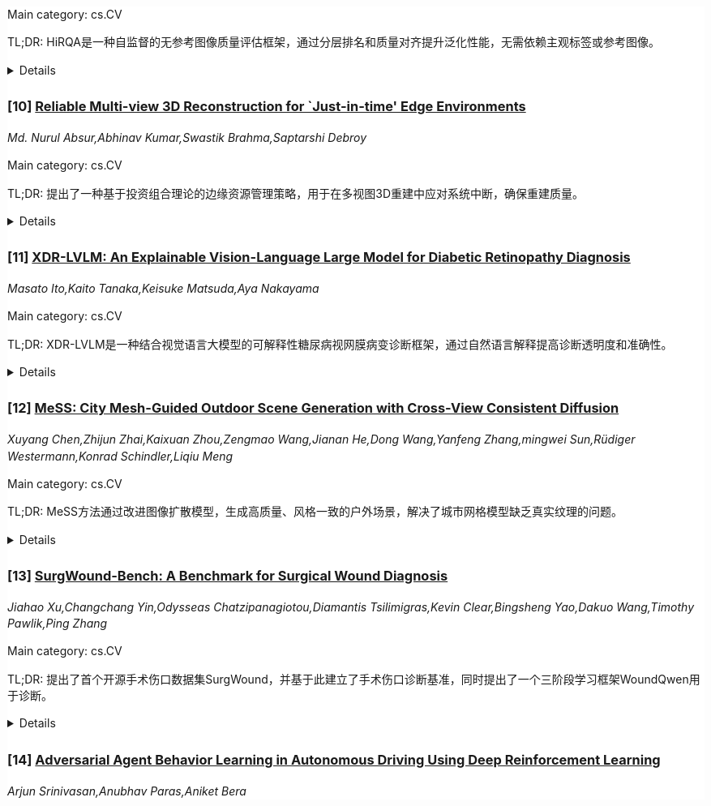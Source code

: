 Main category: cs.CV

TL;DR: HiRQA是一种自监督的无参考图像质量评估框架，通过分层排名和质量对齐提升泛化性能，无需依赖主观标签或参考图像。


<details><summary>Details</summary></details>


### [10] [Reliable Multi-view 3D Reconstruction for `Just-in-time' Edge Environments](https://arxiv.org/abs/2508.15158)
*Md. Nurul Absur,Abhinav Kumar,Swastik Brahma,Saptarshi Debroy*

Main category: cs.CV

TL;DR: 提出了一种基于投资组合理论的边缘资源管理策略，用于在多视图3D重建中应对系统中断，确保重建质量。


<details><summary>Details</summary></details>


### [11] [XDR-LVLM: An Explainable Vision-Language Large Model for Diabetic Retinopathy Diagnosis](https://arxiv.org/abs/2508.15168)
*Masato Ito,Kaito Tanaka,Keisuke Matsuda,Aya Nakayama*

Main category: cs.CV

TL;DR: XDR-LVLM是一种结合视觉语言大模型的可解释性糖尿病视网膜病变诊断框架，通过自然语言解释提高诊断透明度和准确性。


<details><summary>Details</summary></details>


### [12] [MeSS: City Mesh-Guided Outdoor Scene Generation with Cross-View Consistent Diffusion](https://arxiv.org/abs/2508.15169)
*Xuyang Chen,Zhijun Zhai,Kaixuan Zhou,Zengmao Wang,Jianan He,Dong Wang,Yanfeng Zhang,mingwei Sun,Rüdiger Westermann,Konrad Schindler,Liqiu Meng*

Main category: cs.CV

TL;DR: MeSS方法通过改进图像扩散模型，生成高质量、风格一致的户外场景，解决了城市网格模型缺乏真实纹理的问题。


<details><summary>Details</summary></details>


### [13] [SurgWound-Bench: A Benchmark for Surgical Wound Diagnosis](https://arxiv.org/abs/2508.15189)
*Jiahao Xu,Changchang Yin,Odysseas Chatzipanagiotou,Diamantis Tsilimigras,Kevin Clear,Bingsheng Yao,Dakuo Wang,Timothy Pawlik,Ping Zhang*

Main category: cs.CV

TL;DR: 提出了首个开源手术伤口数据集SurgWound，并基于此建立了手术伤口诊断基准，同时提出了一个三阶段学习框架WoundQwen用于诊断。


<details><summary>Details</summary></details>


### [14] [Adversarial Agent Behavior Learning in Autonomous Driving Using Deep Reinforcement Learning](https://arxiv.org/abs/2508.15207)
*Arjun Srinivasan,Anubhav Paras,Aniket Bera*
